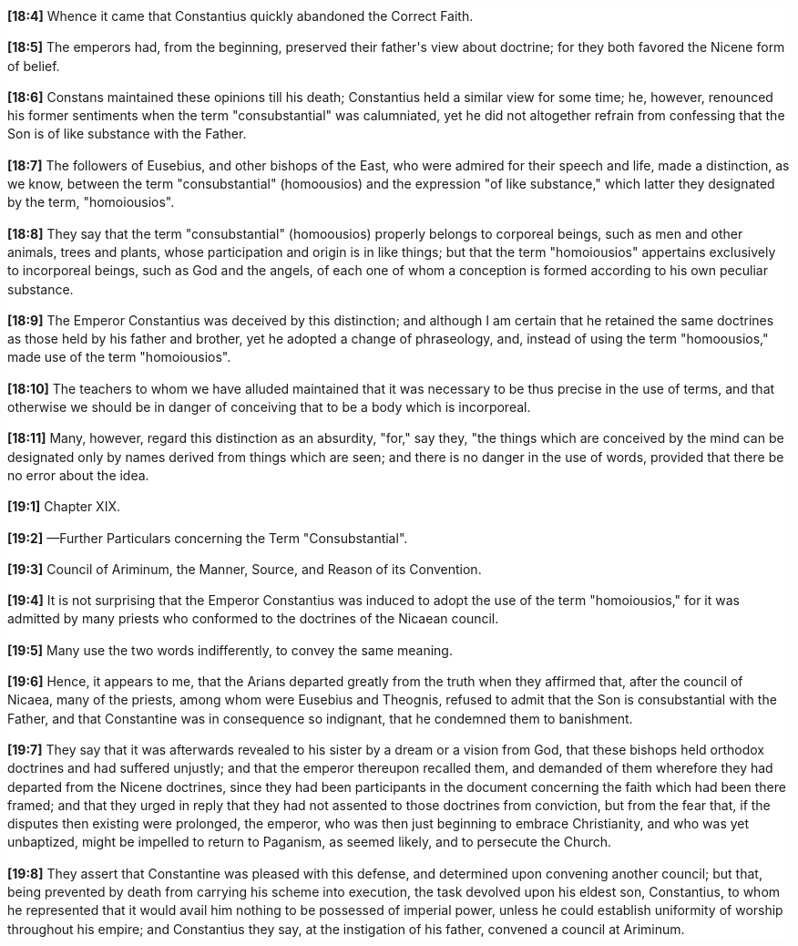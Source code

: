 **[18:4]** Whence it came that Constantius quickly abandoned the Correct Faith.

**[18:5]** The emperors  had, from the beginning, preserved their father's view about doctrine; for they both favored the Nicene form of belief.

**[18:6]** Constans maintained these opinions till his death; Constantius held a similar view for some time; he, however, renounced his former sentiments when the term "consubstantial" was calumniated, yet he did not altogether refrain from confessing that the Son is of like substance with the Father.

**[18:7]** The followers of Eusebius, and other bishops of the East, who were admired for their speech and life, made a distinction, as we know, between the term "consubstantial" (homoousios) and the expression "of like substance," which latter they designated by the term, "homoiousios".

**[18:8]** They say that the term "consubstantial" (homoousios) properly belongs to corporeal beings, such as men and other animals, trees and plants, whose participation and origin is in like things; but that the term "homoiousios" appertains exclusively to incorporeal beings, such as God and the angels, of each one of whom a conception is formed according to his own peculiar substance.

**[18:9]** The Emperor Constantius was deceived by this distinction; and although I am certain that he retained the same doctrines as those held by his father and brother, yet he adopted a change of phraseology, and, instead of using the term "homoousios," made use of the term "homoiousios".

**[18:10]** The teachers to whom we have alluded maintained that it was necessary to be thus precise in the use of terms, and that otherwise we should be in danger of conceiving that to be a body which is incorporeal.

**[18:11]** Many, however, regard this distinction as an absurdity, "for," say they, "the things which are conceived by the mind can be designated only by names derived from things which are seen; and there is no danger in the use of words, provided that there be no error about the idea.

**[19:1]** Chapter XIX.

**[19:2]** —Further Particulars concerning the Term "Consubstantial".

**[19:3]** Council of Ariminum, the Manner, Source, and Reason of its Convention.

**[19:4]** It is not surprising that the Emperor Constantius was induced to adopt the use of the term "homoiousios," for it was admitted by many priests who conformed to the doctrines of the Nicaean council.

**[19:5]** Many use the two words indifferently, to convey the same meaning.

**[19:6]** Hence, it appears to me, that the Arians departed greatly from the truth when they affirmed that, after the council of Nicaea, many of the priests, among whom were Eusebius and Theognis, refused to admit that the Son is consubstantial with the Father, and that Constantine was in consequence so indignant, that he condemned them to banishment.

**[19:7]** They say that it was afterwards revealed to his sister by a dream or a vision from God, that these bishops held orthodox doctrines and had suffered unjustly; and that the emperor thereupon recalled them, and demanded of them wherefore they had departed from the Nicene doctrines, since they had been participants in the document concerning the faith which had been there framed; and that they urged in reply that they had not assented to those doctrines from conviction, but from the fear that, if the disputes then existing were prolonged, the emperor, who was then just beginning to embrace Christianity, and who was yet unbaptized, might be impelled to return to Paganism, as seemed likely, and to persecute the Church.

**[19:8]** They assert that Constantine was pleased with this defense, and determined upon convening another council; but that, being prevented by death from carrying his scheme into execution, the task devolved upon his eldest son, Constantius, to whom he represented that it would avail him nothing to be possessed of imperial power, unless he could establish uniformity of worship throughout his empire; and Constantius they say, at the instigation of his father, convened a council at Ariminum.

